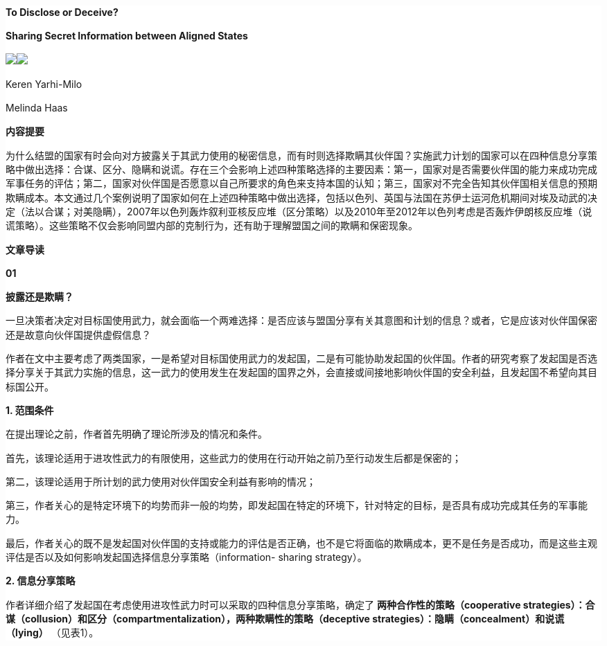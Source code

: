  **To Disclose or Deceive?**

 **Sharing Secret Information between Aligned States**

  

<img src='/images/1200/5.png' width='100%' /><img src='/images/1200/6.png'
width='100%' />

Keren Yarhi-Milo

Melinda Haas

  

 **内容提要**

  

为什么结盟的国家有时会向对方披露关于其武力使用的秘密信息，而有时则选择欺瞒其伙伴国？实施武力计划的国家可以在四种信息分享策略中做出选择：合谋、区分、隐瞒和说谎。存在三个会影响上述四种策略选择的主要因素：第一，国家对是否需要伙伴国的能力来成功完成军事任务的评估；第二，国家对伙伴国是否愿意以自己所要求的角色来支持本国的认知；第三，国家对不完全告知其伙伴国相关信息的预期欺瞒成本。本文通过几个案例说明了国家如何在上述四种策略中做出选择，包括以色列、英国与法国在苏伊士运河危机期间对埃及动武的决定（法以合谋；对美隐瞒），2007年以色列轰炸叙利亚核反应堆（区分策略）以及2010年至2012年以色列考虑是否轰炸伊朗核反应堆（说谎策略）。这些策略不仅会影响同盟内部的克制行为，还有助于理解盟国之间的欺瞒和保密现象。

  

 **文章导读**

  

 **01**

 **披露还是欺瞒？**

一旦决策者决定对目标国使用武力，就会面临一个两难选择：是否应该与盟国分享有关其意图和计划的信息？或者，它是应该对伙伴国保密还是故意向伙伴国提供虚假信息？

  

作者在文中主要考虑了两类国家，一是希望对目标国使用武力的发起国，二是有可能协助发起国的伙伴国。作者的研究考察了发起国是否选择分享关于其武力实施的信息，这一武力的使用发生在发起国的国界之外，会直接或间接地影响伙伴国的安全利益，且发起国不希望向其目标国公开。

  

 **1\. 范围条件**

在提出理论之前，作者首先明确了理论所涉及的情况和条件。

  

首先，该理论适用于进攻性武力的有限使用，这些武力的使用在行动开始之前乃至行动发生后都是保密的；

  

第二，该理论适用于所计划的武力使用对伙伴国安全利益有影响的情况；

  

第三，作者关心的是特定环境下的均势而非一般的均势，即发起国在特定的环境下，针对特定的目标，是否具有成功完成其任务的军事能力。

  

最后，作者关心的既不是发起国对伙伴国的支持或能力的评估是否正确，也不是它将面临的欺瞒成本，更不是任务是否成功，而是这些主观评估是否以及如何影响发起国选择信息分享策略（information-
sharing strategy）。

  

 **2\. 信息分享策略**

作者详细介绍了发起国在考虑使用进攻性武力时可以采取的四种信息分享策略，确定了 **两种合作性的策略（cooperative
strategies）：合谋（collusion）和区分（compartmentalization），两种欺瞒性的策略（deceptive
strategies）：隐瞒（concealment）和说谎（lying）** （见表1）。
